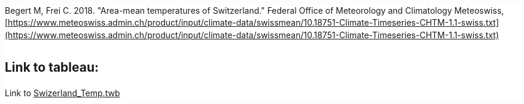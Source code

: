 Begert M, Frei C. 2018. "Area-mean temperatures of Switzerland." Federal Office of Meteorology and Climatology Meteoswiss, [https://www.meteoswiss.admin.ch/product/input/climate-data/swissmean/10.18751-Climate-Timeseries-CHTM-1.1-swiss.txt](https://www.meteoswiss.admin.ch/product/input/climate-data/swissmean/10.18751-Climate-Timeseries-CHTM-1.1-swiss.txt)

## Link to tableau:  
Link to [Swizerland_Temp.twb](https://github.com/Cindyli0310/Data_viz_self_study_project/blob/master/Swizerland_Temp.twb)  
